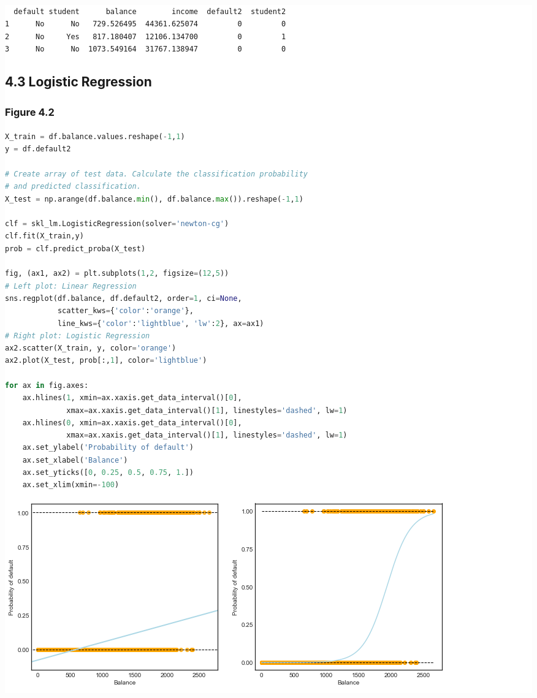 


      default student      balance        income  default2  student2
    1      No      No   729.526495  44361.625074         0         0
    2      No     Yes   817.180407  12106.134700         0         1
    3      No      No  1073.549164  31767.138947         0         0



## 4.3 Logistic Regression
### Figure 4.2


```python
X_train = df.balance.values.reshape(-1,1) 
y = df.default2

# Create array of test data. Calculate the classification probability
# and predicted classification.
X_test = np.arange(df.balance.min(), df.balance.max()).reshape(-1,1)

clf = skl_lm.LogisticRegression(solver='newton-cg')
clf.fit(X_train,y)
prob = clf.predict_proba(X_test)

fig, (ax1, ax2) = plt.subplots(1,2, figsize=(12,5))
# Left plot: Linear Regression
sns.regplot(df.balance, df.default2, order=1, ci=None,
            scatter_kws={'color':'orange'},
            line_kws={'color':'lightblue', 'lw':2}, ax=ax1)
# Right plot: Logistic Regression
ax2.scatter(X_train, y, color='orange')
ax2.plot(X_test, prob[:,1], color='lightblue')

for ax in fig.axes:
    ax.hlines(1, xmin=ax.xaxis.get_data_interval()[0],
              xmax=ax.xaxis.get_data_interval()[1], linestyles='dashed', lw=1)
    ax.hlines(0, xmin=ax.xaxis.get_data_interval()[0],
              xmax=ax.xaxis.get_data_interval()[1], linestyles='dashed', lw=1)
    ax.set_ylabel('Probability of default')
    ax.set_xlabel('Balance')
    ax.set_yticks([0, 0.25, 0.5, 0.75, 1.])
    ax.set_xlim(xmin=-100)
```


![png](output_6_0.png)
